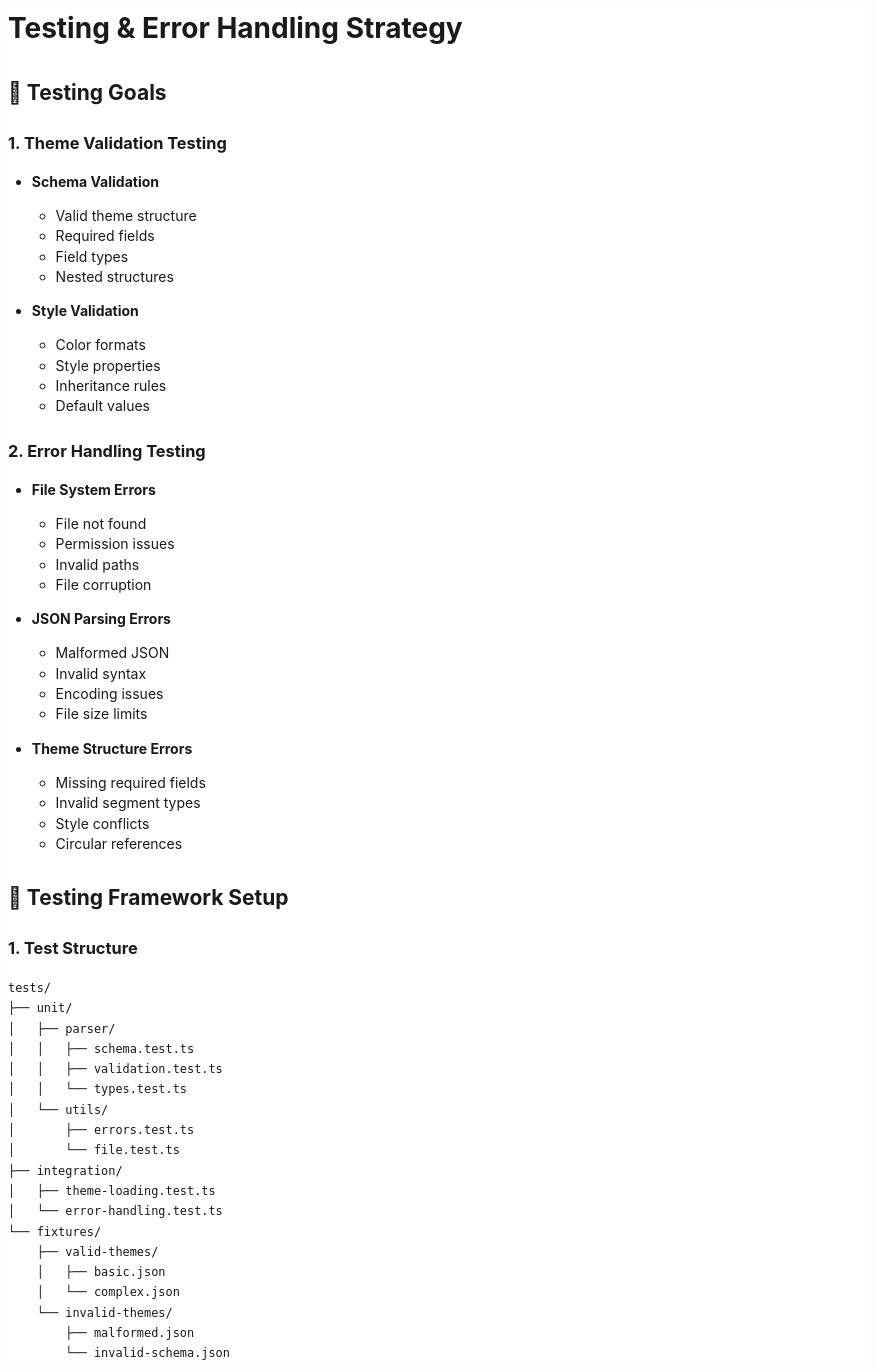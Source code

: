 # Testing & Error Handling Strategy

## 🎯 Testing Goals

### 1. Theme Validation Testing
- **Schema Validation**
  - Valid theme structure
  - Required fields
  - Field types
  - Nested structures

- **Style Validation**
  - Color formats
  - Style properties
  - Inheritance rules
  - Default values

### 2. Error Handling Testing
- **File System Errors**
  - File not found
  - Permission issues
  - Invalid paths
  - File corruption

- **JSON Parsing Errors**
  - Malformed JSON
  - Invalid syntax
  - Encoding issues
  - File size limits

- **Theme Structure Errors**
  - Missing required fields
  - Invalid segment types
  - Style conflicts
  - Circular references

## 🧪 Testing Framework Setup

### 1. Test Structure
```
tests/
├── unit/
│   ├── parser/
│   │   ├── schema.test.ts
│   │   ├── validation.test.ts
│   │   └── types.test.ts
│   └── utils/
│       ├── errors.test.ts
│       └── file.test.ts
├── integration/
│   ├── theme-loading.test.ts
│   └── error-handling.test.ts
└── fixtures/
    ├── valid-themes/
    │   ├── basic.json
    │   └── complex.json
    └── invalid-themes/
        ├── malformed.json
        └── invalid-schema.json
```
